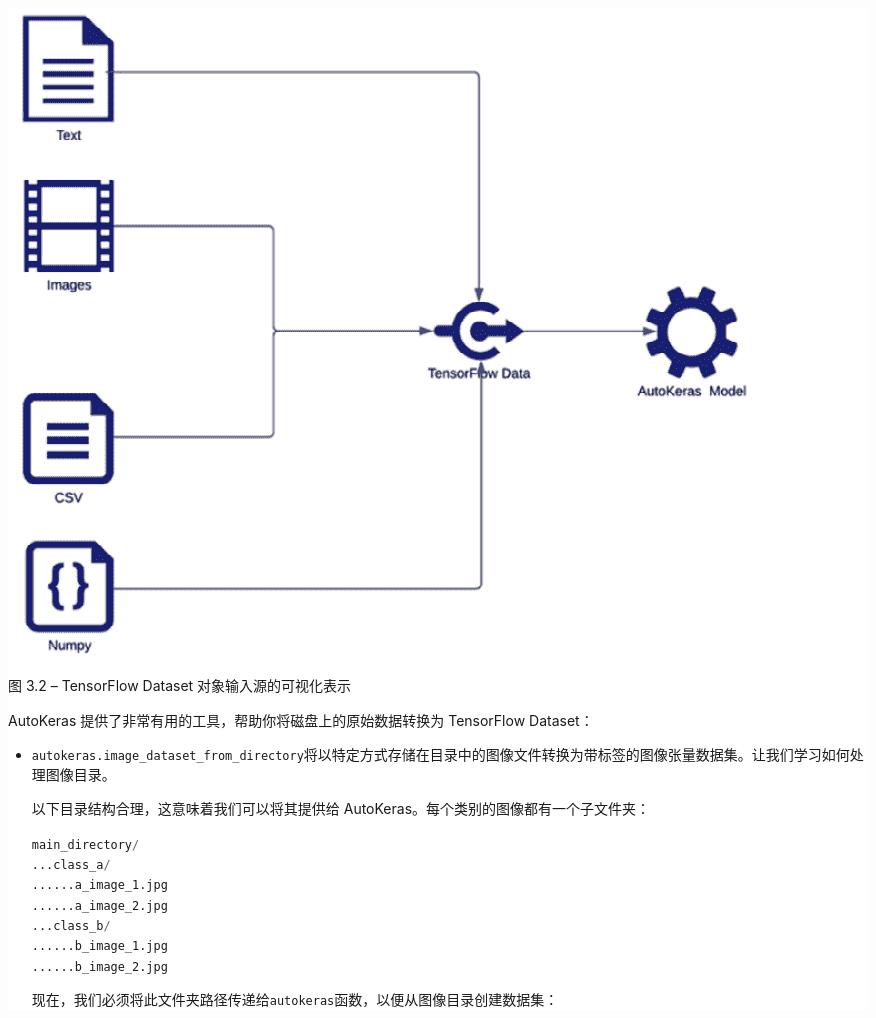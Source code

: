 ![图 3.2 – TensorFlow Dataset 对象输入源的可视化表示](img/B16953_03_02.jpg)

图 3.2 – TensorFlow Dataset 对象输入源的可视化表示

AutoKeras 提供了非常有用的工具，帮助你将磁盘上的原始数据转换为 TensorFlow Dataset：

+   `autokeras.image_dataset_from_directory`将以特定方式存储在目录中的图像文件转换为带标签的图像张量数据集。让我们学习如何处理图像目录。

    以下目录结构合理，这意味着我们可以将其提供给 AutoKeras。每个类别的图像都有一个子文件夹：

    ```py
    main_directory/
    ...class_a/
    ......a_image_1.jpg
    ......a_image_2.jpg
    ...class_b/
    ......b_image_1.jpg
    ......b_image_2.jpg
    ```

    现在，我们必须将此文件夹路径传递给`autokeras`函数，以便从图像目录创建数据集：

